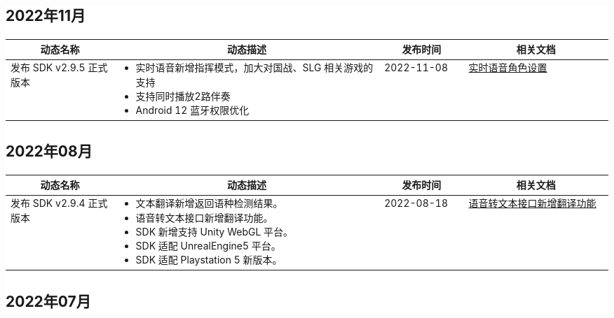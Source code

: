 
## 2022年11月
<table >
<thead>
<tr>
<th width="18%">动态名称</th>
<th width="44%">动态描述</th>
 <th width="14%">发布时间</th>  
<th width="24%">相关文档</th>
</tr>
</thead>
<tbody><tr>
<td>发布 SDK v2.9.5 正式版本</td>
<td ><ul style="margin:0;">
<li >实时语音新增指挥模式，加大对国战、SLG 相关游戏的支持</li>
<li >支持同时播放2路伴奏</li>
<li >Android 12 蓝牙权限优化</li>
</ul ></td>
<td>2022-11-08</td> 
<td><a href="https://cloud.tencent.com/document/product/607/78847">实时语音角色设置</a></td>
</tr>
</tbody></table>



## 2022年08月
<table >
<thead>
<tr>
<th width="18%">动态名称</th>
<th width="44%">动态描述</th>
 <th width="14%">发布时间</th>  
<th width="24%">相关文档</th>
</tr>
</thead>
<tbody><tr>
<td>发布 SDK v2.9.4 正式版本</td>
<td ><ul style="margin:0;">
<li >文本翻译新增返回语种检测结果。</li>
<li >语音转文本接口新增翻译功能。</li>
<li >SDK 新增支持 Unity WebGL 平台。</li>
<li >SDK 适配 UnrealEngine5 平台。</li>
<li >SDK 适配 Playstation 5 新版本。</li>
</ul ></td>
<td>2022-08-18</td> 
<td><a href="https://cloud.tencent.com/document/product/607/58018#.E6.B5.81.E5.BC.8F.E8.AF.AD.E9.9F.B3.E8.AF.86.E5.88.AB">语音转文本接口新增翻译功能</a></td>
</tr>
</tbody></table>


## 2022年07月
